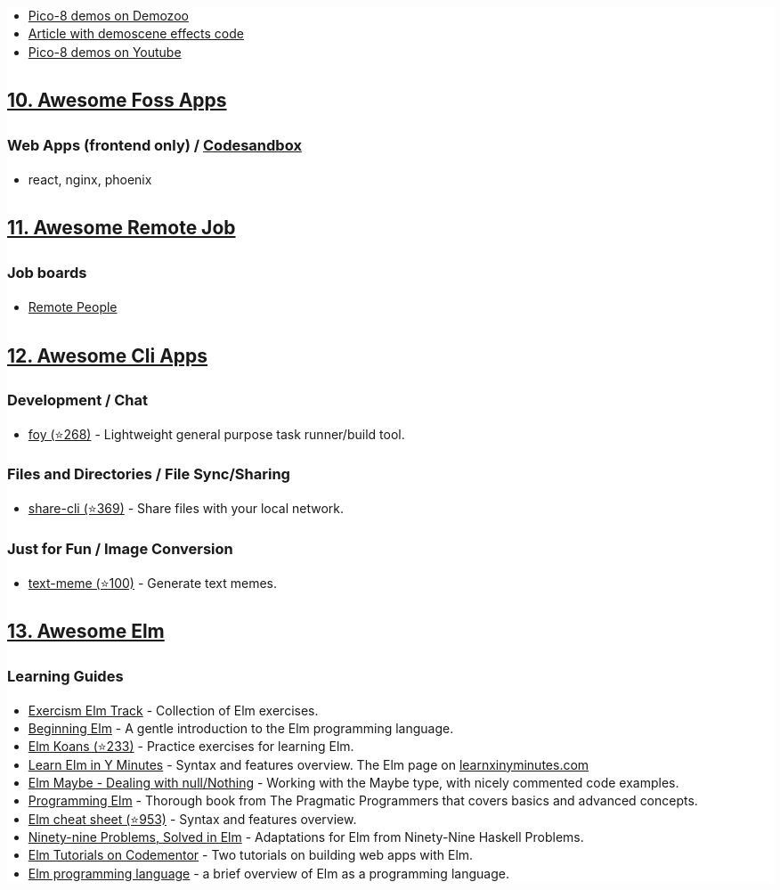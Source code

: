 *   [Pico-8 demos on Demozoo](https://demozoo.org/platforms/81/)
*   [Article with demoscene effects code](https://medium.com/swlh/creativity-through-limitation-pico-8-fantasy-console-175294e13332)
*   [Pico-8 demos on Youtube](https://www.youtube.com/results?search_query=pico+8+demoscene)

## [10. Awesome Foss Apps](/content/DataDaoDe/awesome-foss-apps/week/README.md)

### Web Apps (frontend only) / [Codesandbox](https://github.com/CompuIves/codesandbox-client)

*   react, nginx, phoenix

## [11. Awesome Remote Job](/content/lukasz-madon/awesome-remote-job/week/README.md)

### Job boards

*   [Remote People](https://remotepeople.io/)

## [12. Awesome Cli Apps](/content/agarrharr/awesome-cli-apps/week/README.md)

### Development / Chat

*   [foy (⭐268)](https://github.com/zaaack/foy) - Lightweight general purpose task runner/build tool.

### Files and Directories / File Sync/Sharing

*   [share-cli (⭐369)](https://github.com/marionebl/share-cli) - Share files with your local network.

### Just for Fun / Image Conversion

*   [text-meme (⭐100)](https://github.com/beatfreaker/text-meme-cli) - Generate text memes.

## [13. Awesome Elm](/content/sporto/awesome-elm/week/README.md)

### Learning Guides

*   [Exercism Elm Track](http://exercism.io/languages/elm) - Collection of Elm exercises.
*   [Beginning Elm](http://elmprogramming.com/) - A gentle introduction to the Elm programming language.
*   [Elm Koans (⭐233)](https://github.com/robertjlooby/elm-koans) - Practice exercises for learning Elm.
*   [Learn Elm in Y Minutes](https://learnxinyminutes.com/docs/elm/) - Syntax and features overview. The Elm page on [learnxinyminutes.com](https://learnxinyminutes.com)
*   [Elm Maybe - Dealing with null/Nothing](http://rundis.github.io/blog/2016/elm_maybe.html) - Working with the Maybe type, with nicely commented code examples.
*   [Programming Elm](https://pragprog.com/book/jfelm/programming-elm) - Thorough book from The Pragmatic Programmers that covers basics and advanced concepts.
*   [Elm cheat sheet (⭐953)](https://github.com/izdi/elm-cheat-sheet) - Syntax and features overview.
*   [Ninety-nine Problems, Solved in Elm](https://johncrane.gitbooks.io/ninety-nine-elm-problems/content/) - Adaptations for Elm from Ninety-Nine Haskell Problems.
*   [Elm Tutorials on Codementor](https://www.codementor.io/elm/tutorial) - Two tutorials on building web apps with Elm.
*   [Elm programming language](https://en.wikibooks.org/wiki/Elm_programming_language) - a brief overview of Elm as a programming language.